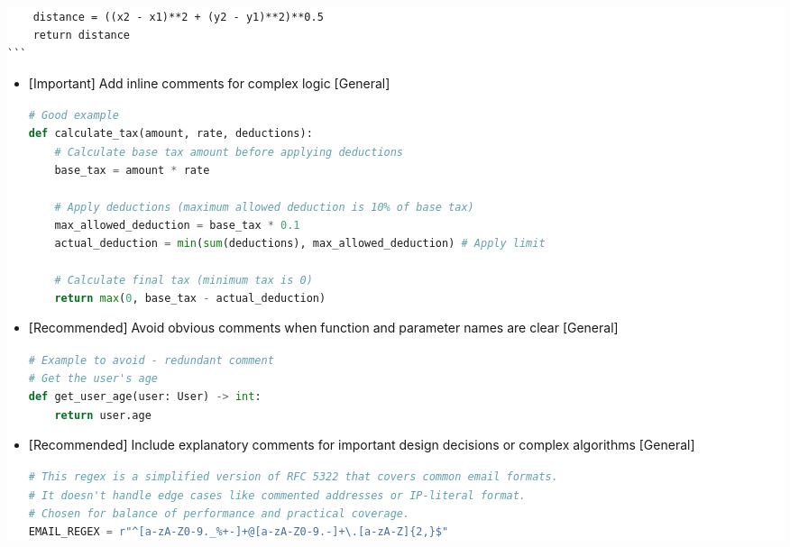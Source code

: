         distance = ((x2 - x1)**2 + (y2 - y1)**2)**0.5
        return distance
    ```

- [Important] Add inline comments for complex logic [General]
    ```python
    # Good example
    def calculate_tax(amount, rate, deductions):
        # Calculate base tax amount before applying deductions
        base_tax = amount * rate

        # Apply deductions (maximum allowed deduction is 10% of base tax)
        max_allowed_deduction = base_tax * 0.1
        actual_deduction = min(sum(deductions), max_allowed_deduction) # Apply limit

        # Calculate final tax (minimum tax is 0)
        return max(0, base_tax - actual_deduction)
    ```

- [Recommended] Avoid obvious comments when function and parameter names are clear [General]
    ```python
    # Example to avoid - redundant comment
    # Get the user's age
    def get_user_age(user: User) -> int:
        return user.age
    ```

- [Recommended] Include explanatory comments for important design decisions or complex algorithms [General]
    ```python
    # This regex is a simplified version of RFC 5322 that covers common email formats.
    # It doesn't handle edge cases like commented addresses or IP-literal format.
    # Chosen for balance of performance and practical coverage.
    EMAIL_REGEX = r"^[a-zA-Z0-9._%+-]+@[a-zA-Z0-9.-]+\.[a-zA-Z]{2,}$"
    ```
